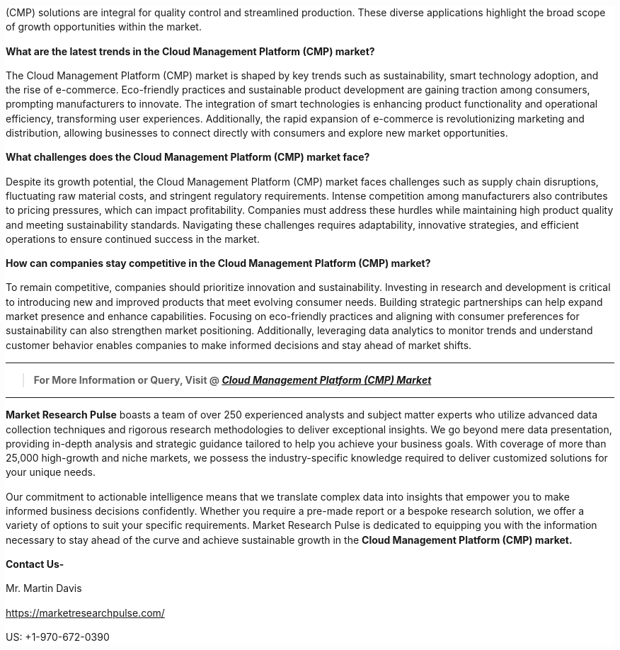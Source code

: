 (CMP) solutions are integral for quality control and streamlined production. These diverse applications highlight the broad scope of growth opportunities within the market.</p><p><strong>What are the latest trends in the Cloud Management Platform (CMP) market?</strong></p><p>The Cloud Management Platform (CMP) market is shaped by key trends such as sustainability, smart technology adoption, and the rise of e-commerce. Eco-friendly practices and sustainable product development are gaining traction among consumers, prompting manufacturers to innovate. The integration of smart technologies is enhancing product functionality and operational efficiency, transforming user experiences. Additionally, the rapid expansion of e-commerce is revolutionizing marketing and distribution, allowing businesses to connect directly with consumers and explore new market opportunities.</p><p><strong>What challenges does the Cloud Management Platform (CMP) market face?</strong></p><p>Despite its growth potential, the Cloud Management Platform (CMP) market faces challenges such as supply chain disruptions, fluctuating raw material costs, and stringent regulatory requirements. Intense competition among manufacturers also contributes to pricing pressures, which can impact profitability. Companies must address these hurdles while maintaining high product quality and meeting sustainability standards. Navigating these challenges requires adaptability, innovative strategies, and efficient operations to ensure continued success in the market.</p><p><strong>How can companies stay competitive in the Cloud Management Platform (CMP) market?</strong></p><p>To remain competitive, companies should prioritize innovation and sustainability. Investing in research and development is critical to introducing new and improved products that meet evolving consumer needs. Building strategic partnerships can help expand market presence and enhance capabilities. Focusing on eco-friendly practices and aligning with consumer preferences for sustainability can also strengthen market positioning. Additionally, leveraging data analytics to monitor trends and understand customer behavior enables companies to make informed decisions and stay ahead of market shifts.</p><hr /><blockquote><p><strong>For More Information or Query, Visit @&nbsp;<em><a href="https://marketresearchpulse.com/report/85437/cloud-management-platform-cmp-market?utm_source=Linkedin&utm_medium=026">Cloud Management Platform (CMP) Market</a></em></strong></p></blockquote><hr /><p><strong>Market Research Pulse</strong> boasts a team of over 250 experienced analysts and subject matter experts who utilize advanced data collection techniques and rigorous research methodologies to deliver exceptional insights. We go beyond mere data presentation, providing in-depth analysis and strategic guidance tailored to help you achieve your business goals. With coverage of more than 25,000 high-growth and niche markets, we possess the industry-specific knowledge required to deliver customized solutions for your unique needs.</p><p>Our commitment to actionable intelligence means that we translate complex data into insights that empower you to make informed business decisions confidently. Whether you require a pre-made report or a bespoke research solution, we offer a variety of options to suit your specific requirements. Market Research Pulse is dedicated to equipping you with the information necessary to stay ahead of the curve and achieve sustainable growth in the <strong>Cloud Management Platform (CMP) market.</strong></p><p><strong>Contact Us-</strong></p><p>Mr. Martin Davis</p><p>https://marketresearchpulse.com/</p><p>US: +1-970-672-0390</p>
